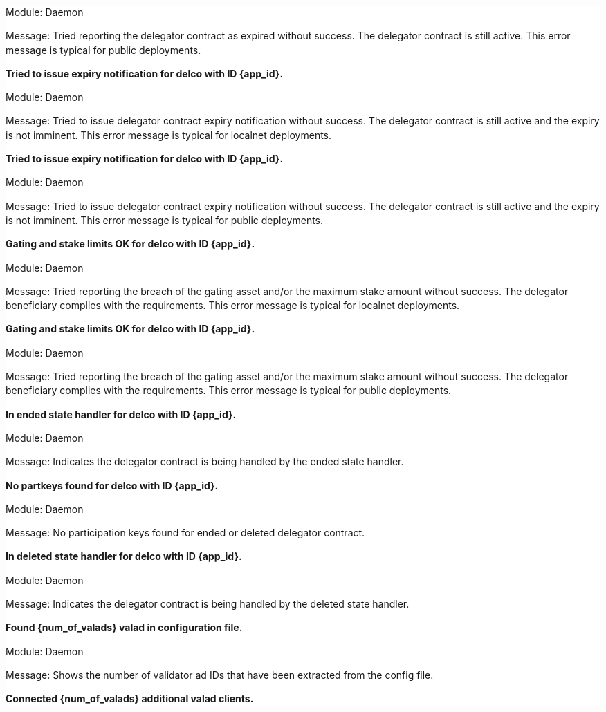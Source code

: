 Module: Daemon

Message: Tried reporting the delegator contract as expired without success.  The delegator contract is still active. This error message is typical for public deployments.

**Tried to issue expiry notification for delco with ID {app_id}.**

Module: Daemon

Message: Tried to issue delegator contract expiry notification without success.  The delegator contract is still active and the expiry is not imminent. This error message is typical for localnet deployments.

**Tried to issue expiry notification for delco with ID {app_id}.**

Module: Daemon

Message: Tried to issue delegator contract expiry notification without success.  The delegator contract is still active and the expiry is not imminent. This error message is typical for public deployments.

**Gating and stake limits OK for delco with ID {app_id}.**

Module: Daemon

Message: Tried reporting the breach of the gating asset and/or the maximum stake amount without success.  The delegator beneficiary complies with the requirements. This error message is typical for localnet deployments.

**Gating and stake limits OK for delco with ID {app_id}.**

Module: Daemon

Message: Tried reporting the breach of the gating asset and/or the maximum stake amount without success.  The delegator beneficiary complies with the requirements. This error message is typical for public deployments.

**In ended state handler for delco with ID {app_id}.**

Module: Daemon

Message: Indicates the delegator contract is being handled by the ended state handler.

**No partkeys found for delco with ID {app_id}.**

Module: Daemon

Message: No participation keys found for ended or deleted delegator contract.

**In deleted state handler for delco with ID {app_id}.**

Module: Daemon

Message: Indicates the delegator contract is being handled by the deleted state handler.

**Found {num_of_valads} valad in configuration file.**

Module: Daemon

Message: Shows the number of validator ad IDs that have been extracted from the config file.

**Connected {num_of_valads} additional valad clients.**
